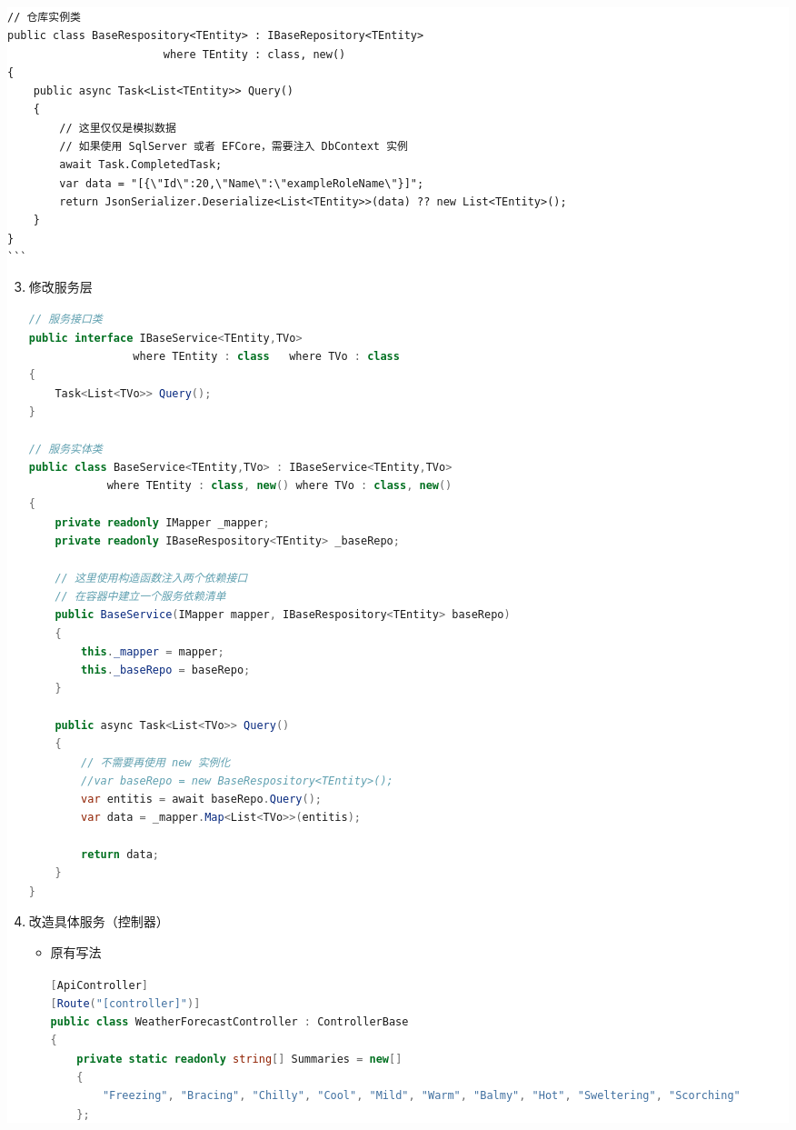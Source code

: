     // 仓库实例类
    public class BaseRespository<TEntity> : IBaseRepository<TEntity>
                            where TEntity : class, new()
    {
        public async Task<List<TEntity>> Query()
        {
            // 这里仅仅是模拟数据
            // 如果使用 SqlServer 或者 EFCore，需要注入 DbContext 实例
            await Task.CompletedTask;
            var data = "[{\"Id\":20,\"Name\":\"exampleRoleName\"}]";
            return JsonSerializer.Deserialize<List<TEntity>>(data) ?? new List<TEntity>();
        }
    }
    ```

3. 修改服务层
    ```cs
    // 服务接口类
    public interface IBaseService<TEntity,TVo>
                    where TEntity : class   where TVo : class
    {
        Task<List<TVo>> Query();
    }

    // 服务实体类
    public class BaseService<TEntity,TVo> : IBaseService<TEntity,TVo>
                where TEntity : class, new() where TVo : class, new()
    {
        private readonly IMapper _mapper;
        private readonly IBaseRespository<TEntity> _baseRepo;

        // 这里使用构造函数注入两个依赖接口
        // 在容器中建立一个服务依赖清单
        public BaseService(IMapper mapper, IBaseRespository<TEntity> baseRepo)
        {
            this._mapper = mapper;
            this._baseRepo = baseRepo;
        }

        public async Task<List<TVo>> Query()
        {
            // 不需要再使用 new 实例化
            //var baseRepo = new BaseRespository<TEntity>();
            var entitis = await baseRepo.Query();
            var data = _mapper.Map<List<TVo>>(entitis);

            return data;
        }
    }
    ```

4. 改造具体服务（控制器）
    - 原有写法
        ```cs
        [ApiController]
        [Route("[controller]")]
        public class WeatherForecastController : ControllerBase
        {
            private static readonly string[] Summaries = new[]
            {
                "Freezing", "Bracing", "Chilly", "Cool", "Mild", "Warm", "Balmy", "Hot", "Sweltering", "Scorching"
            };
